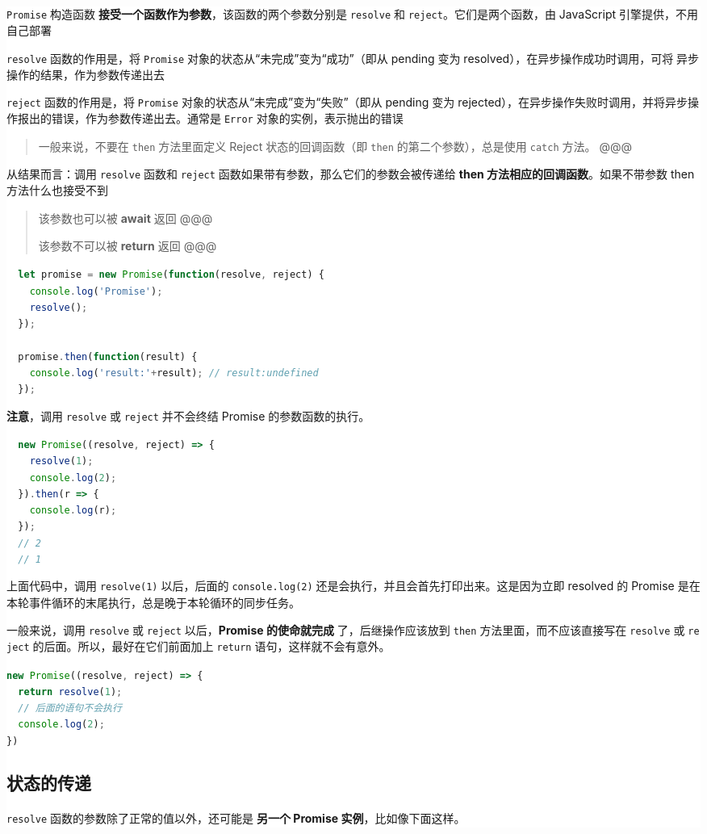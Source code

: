 `Promise` 构造函数 **接受一个函数作为参数**，该函数的两个参数分别是 `resolve` 和 `reject`。它们是两个函数，由 JavaScript 引擎提供，不用自己部署

`resolve` 函数的作用是，将 `Promise` 对象的状态从“未完成”变为“成功”（即从 pending 变为 resolved），在异步操作成功时调用，可将 异步操作的结果，作为参数传递出去

`reject` 函数的作用是，将 `Promise` 对象的状态从“未完成”变为“失败”（即从 pending 变为 rejected），在异步操作失败时调用，并将异步操作报出的错误，作为参数传递出去。通常是 `Error` 对象的实例，表示抛出的错误

> 一般来说，不要在 `then` 方法里面定义 Reject 状态的回调函数（即 `then` 的第二个参数），总是使用 `catch` 方法。 @@@

从结果而言：调用 `resolve` 函数和 `reject` 函数如果带有参数，那么它们的参数会被传递给 **then 方法相应的回调函数**。如果不带参数 then 方法什么也接受不到

> 该参数也可以被 **await** 返回 @@@
  >
> 该参数不可以被 **return** 返回 @@@

```js
  let promise = new Promise(function(resolve, reject) {
    console.log('Promise');
    resolve();
  });
  
  promise.then(function(result) {
    console.log('result:'+result); // result:undefined
  });
```

**注意**，调用 `resolve` 或 `reject` 并不会终结 Promise 的参数函数的执行。

```javascript
  new Promise((resolve, reject) => {
    resolve(1);
    console.log(2);
  }).then(r => {
    console.log(r);
  });
  // 2
  // 1
```

上面代码中，调用 `resolve(1)` 以后，后面的 `console.log(2)` 还是会执行，并且会首先打印出来。这是因为立即 resolved 的 Promise 是在本轮事件循环的末尾执行，总是晚于本轮循环的同步任务。

一般来说，调用 `resolve` 或 `reject` 以后，**Promise 的使命就完成** 了，后继操作应该放到 `then` 方法里面，而不应该直接写在 `resolve` 或 `reject` 的后面。所以，最好在它们前面加上 `return` 语句，这样就不会有意外。

  ```javascript
  new Promise((resolve, reject) => {
    return resolve(1);
    // 后面的语句不会执行
    console.log(2);
  })
  ```

## 状态的传递

`resolve` 函数的参数除了正常的值以外，还可能是 **另一个 Promise 实例**，比如像下面这样。
